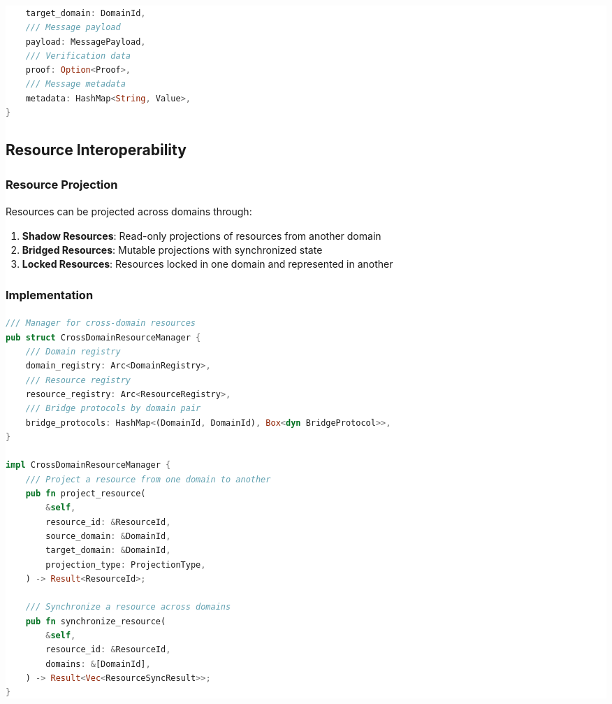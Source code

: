 ```rust
    target_domain: DomainId,
    /// Message payload
    payload: MessagePayload,
    /// Verification data
    proof: Option<Proof>,
    /// Message metadata
    metadata: HashMap<String, Value>,
}
```

## Resource Interoperability

### Resource Projection

Resources can be projected across domains through:

1. **Shadow Resources**: Read-only projections of resources from another domain
2. **Bridged Resources**: Mutable projections with synchronized state
3. **Locked Resources**: Resources locked in one domain and represented in another

### Implementation

```rust
/// Manager for cross-domain resources
pub struct CrossDomainResourceManager {
    /// Domain registry
    domain_registry: Arc<DomainRegistry>,
    /// Resource registry
    resource_registry: Arc<ResourceRegistry>,
    /// Bridge protocols by domain pair
    bridge_protocols: HashMap<(DomainId, DomainId), Box<dyn BridgeProtocol>>,
}

impl CrossDomainResourceManager {
    /// Project a resource from one domain to another
    pub fn project_resource(
        &self,
        resource_id: &ResourceId,
        source_domain: &DomainId,
        target_domain: &DomainId,
        projection_type: ProjectionType,
    ) -> Result<ResourceId>;
    
    /// Synchronize a resource across domains
    pub fn synchronize_resource(
        &self,
        resource_id: &ResourceId,
        domains: &[DomainId],
    ) -> Result<Vec<ResourceSyncResult>>;
}
```

